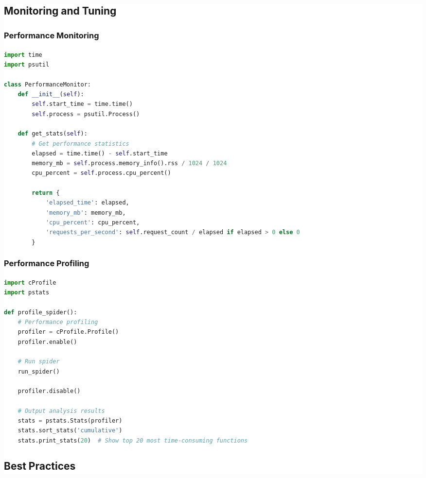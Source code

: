 ## Monitoring and Tuning

### Performance Monitoring

```python
import time
import psutil

class PerformanceMonitor:
    def __init__(self):
        self.start_time = time.time()
        self.process = psutil.Process()
    
    def get_stats(self):
        # Get performance statistics
        elapsed = time.time() - self.start_time
        memory_mb = self.process.memory_info().rss / 1024 / 1024
        cpu_percent = self.process.cpu_percent()
        
        return {
            'elapsed_time': elapsed,
            'memory_mb': memory_mb,
            'cpu_percent': cpu_percent,
            'requests_per_second': self.request_count / elapsed if elapsed > 0 else 0
        }
```

### Performance Profiling

```python
import cProfile
import pstats

def profile_spider():
    # Performance profiling
    profiler = cProfile.Profile()
    profiler.enable()
    
    # Run spider
    run_spider()
    
    profiler.disable()
    
    # Output analysis results
    stats = pstats.Stats(profiler)
    stats.sort_stats('cumulative')
    stats.print_stats(20)  # Show top 20 most time-consuming functions
```

## Best Practices
